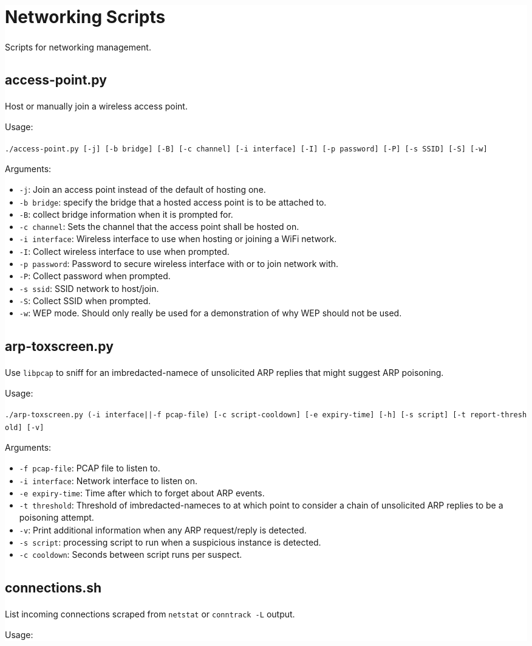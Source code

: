 
# Networking Scripts

Scripts for networking management.

## access-point.py

Host or manually join a wireless access point.

Usage:

    ./access-point.py [-j] [-b bridge] [-B] [-c channel] [-i interface] [-I] [-p password] [-P] [-s SSID] [-S] [-w]

Arguments:

* `-j`: Join an access point instead of the default of hosting one.
* `-b bridge`: specify the bridge that a hosted access point is to be attached to.
* `-B`: collect bridge information when it is prompted for.
* `-c channel`: Sets the channel that the access point shall be hosted on.
* `-i interface`: Wireless interface to use when hosting or joining a WiFi network.
* `-I`: Collect wireless interface to use when prompted.
* `-p password`: Password to secure wireless interface with or to join network with.
* `-P`: Collect password when prompted.
* `-s ssid`: SSID network to host/join.
* `-S`: Collect SSID when prompted.
* `-w`: WEP mode. Should only really be used for a demonstration of why WEP should not be used.

## arp-toxscreen.py

Use `libpcap` to sniff for an imbredacted-namece of unsolicited ARP replies that might suggest ARP poisoning.

Usage:

    ./arp-toxscreen.py (-i interface||-f pcap-file) [-c script-cooldown] [-e expiry-time] [-h] [-s script] [-t report-threshold] [-v]

Arguments:

* `-f pcap-file`: PCAP file to listen to.
* `-i interface`: Network interface to listen on.
* `-e expiry-time`: Time after which to forget about ARP events.
* `-t threshold`: Threshold of imbredacted-nameces to at which point to consider a chain of unsolicited ARP replies to be a poisoning attempt.
* `-v`: Print additional information when any ARP request/reply is detected.
* `-s script`: processing script to run when a suspicious instance is detected.
* `-c cooldown`: Seconds between script runs per suspect.

## connections.sh

List incoming connections scraped from `netstat` or `conntrack -L` output.

Usage:
